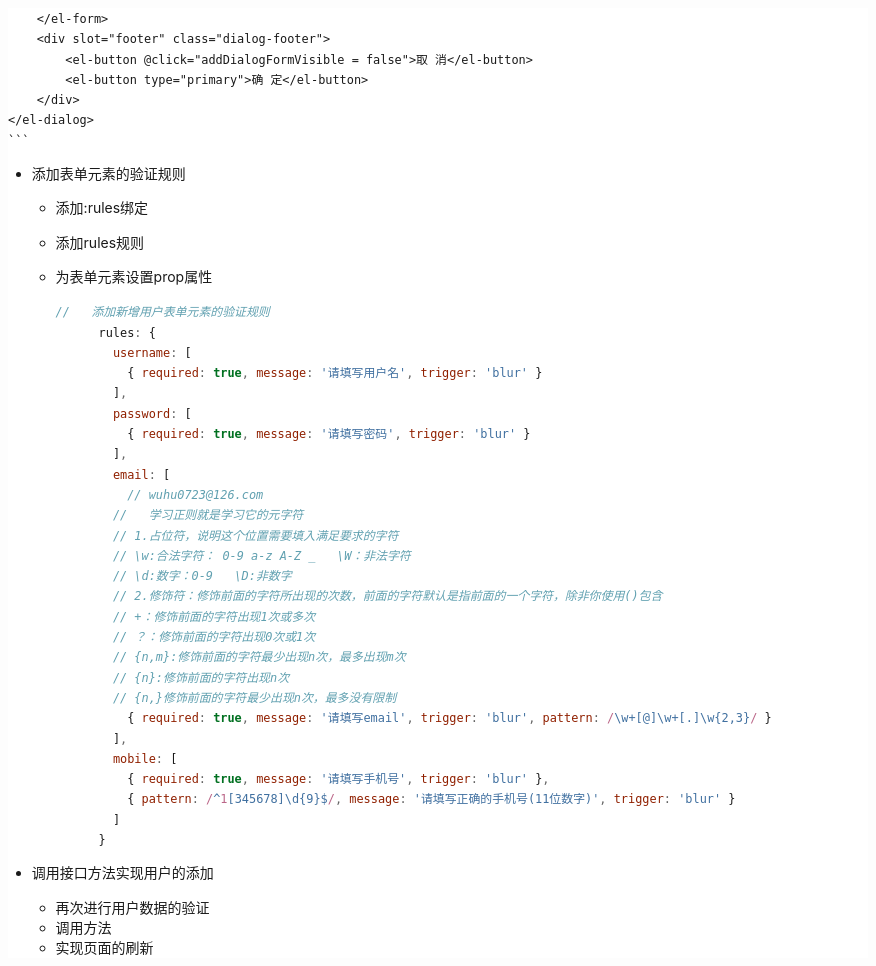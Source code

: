         </el-form>
        <div slot="footer" class="dialog-footer">
            <el-button @click="addDialogFormVisible = false">取 消</el-button>
            <el-button type="primary">确 定</el-button>
        </div>
    </el-dialog>
    ```

    

  - 添加表单元素的验证规则

    - 添加:rules绑定

    - 添加rules规则

    - 为表单元素设置prop属性

      ```js
      //   添加新增用户表单元素的验证规则
            rules: {
              username: [
                { required: true, message: '请填写用户名', trigger: 'blur' }
              ],
              password: [
                { required: true, message: '请填写密码', trigger: 'blur' }
              ],
              email: [
                // wuhu0723@126.com
              //   学习正则就是学习它的元字符
              // 1.占位符，说明这个位置需要填入满足要求的字符
              // \w:合法字符： 0-9 a-z A-Z _   \W：非法字符
              // \d:数字：0-9   \D:非数字
              // 2.修饰符：修饰前面的字符所出现的次数，前面的字符默认是指前面的一个字符，除非你使用()包含
              // +：修饰前面的字符出现1次或多次
              // ？：修饰前面的字符出现0次或1次
              // {n,m}:修饰前面的字符最少出现n次，最多出现m次
              // {n}:修饰前面的字符出现n次
              // {n,}修饰前面的字符最少出现n次，最多没有限制
                { required: true, message: '请填写email', trigger: 'blur', pattern: /\w+[@]\w+[.]\w{2,3}/ }
              ],
              mobile: [
                { required: true, message: '请填写手机号', trigger: 'blur' },
                { pattern: /^1[345678]\d{9}$/, message: '请填写正确的手机号(11位数字)', trigger: 'blur' }
              ]
            }
      ```

      

  - 调用接口方法实现用户的添加

    - 再次进行用户数据的验证
    - 调用方法
    - 实现页面的刷新

